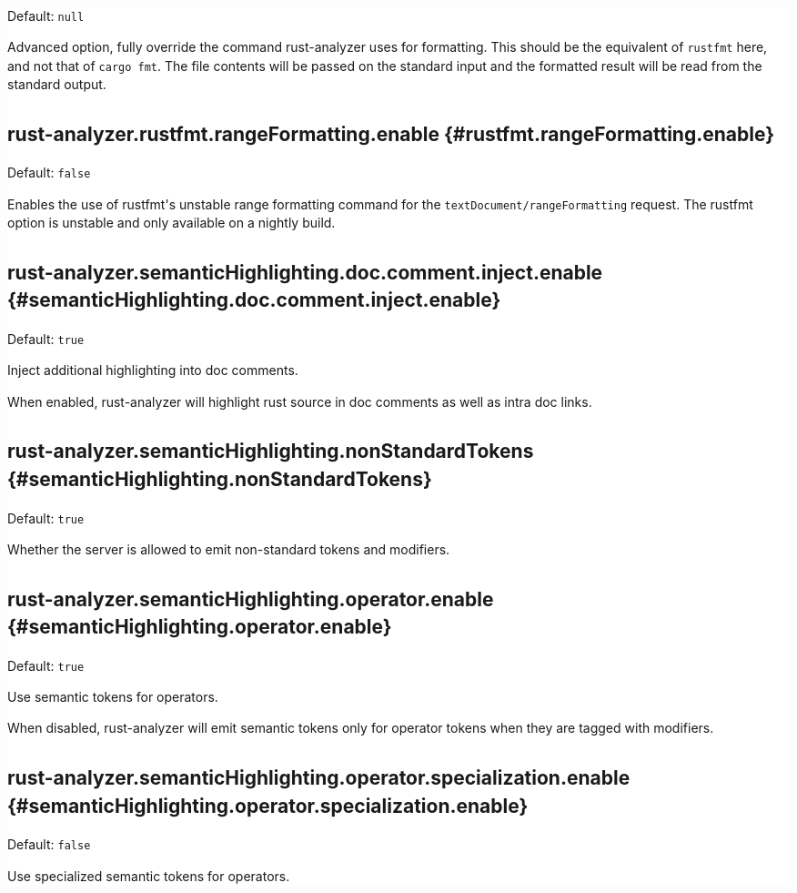 Default: `null`

Advanced option, fully override the command rust-analyzer uses for
formatting. This should be the equivalent of `rustfmt` here, and
not that of `cargo fmt`. The file contents will be passed on the
standard input and the formatted result will be read from the
standard output.


## rust-analyzer.rustfmt.rangeFormatting.enable {#rustfmt.rangeFormatting.enable}

Default: `false`

Enables the use of rustfmt's unstable range formatting command for the
`textDocument/rangeFormatting` request. The rustfmt option is unstable and only
available on a nightly build.


## rust-analyzer.semanticHighlighting.doc.comment.inject.enable {#semanticHighlighting.doc.comment.inject.enable}

Default: `true`

Inject additional highlighting into doc comments.

When enabled, rust-analyzer will highlight rust source in doc comments as well as intra
doc links.


## rust-analyzer.semanticHighlighting.nonStandardTokens {#semanticHighlighting.nonStandardTokens}

Default: `true`

Whether the server is allowed to emit non-standard tokens and modifiers.


## rust-analyzer.semanticHighlighting.operator.enable {#semanticHighlighting.operator.enable}

Default: `true`

Use semantic tokens for operators.

When disabled, rust-analyzer will emit semantic tokens only for operator tokens when
they are tagged with modifiers.


## rust-analyzer.semanticHighlighting.operator.specialization.enable {#semanticHighlighting.operator.specialization.enable}

Default: `false`

Use specialized semantic tokens for operators.
